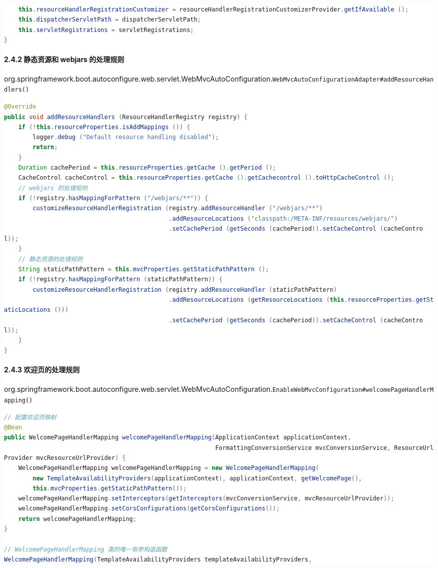 ```Java
    this.resourceHandlerRegistrationCustomizer = resourceHandlerRegistrationCustomizerProvider.getIfAvailable ();
    this.dispatcherServletPath = dispatcherServletPath;
    this.servletRegistrations = servletRegistrations;
}
```

#### 2.4.2 静态资源和 webjars 的处理规则

org.springframework.boot.autoconfigure.web.servlet.WebMvcAutoConfiguration.`WebMvcAutoConfigurationAdapter#addResourceHandlers()`

```Java
@Override
public void addResourceHandlers (ResourceHandlerRegistry registry) {
    if (!this.resourceProperties.isAddMappings ()) {
        logger.debug ("Default resource handling disabled");
        return;
    }
    Duration cachePeriod = this.resourceProperties.getCache ().getPeriod ();
    CacheControl cacheControl = this.resourceProperties.getCache ().getCachecontrol ().toHttpCacheControl ();
    // webjars 的处理规则
    if (!registry.hasMappingForPattern ("/webjars/**")) {
        customizeResourceHandlerRegistration (registry.addResourceHandler ("/webjars/**")
                                              .addResourceLocations ("classpath:/META-INF/resources/webjars/")
                                              .setCachePeriod (getSeconds (cachePeriod)).setCacheControl (cacheControl));
    }
    // 静态资源的处理规则
    String staticPathPattern = this.mvcProperties.getStaticPathPattern ();
    if (!registry.hasMappingForPattern (staticPathPattern)) {
        customizeResourceHandlerRegistration (registry.addResourceHandler (staticPathPattern)
                                              .addResourceLocations (getResourceLocations (this.resourceProperties.getStaticLocations ()))
                                              .setCachePeriod (getSeconds (cachePeriod)).setCacheControl (cacheControl));
    }
}
```

#### 2.4.3 欢迎页的处理规则

org.springframework.boot.autoconfigure.web.servlet.WebMvcAutoConfiguration.`EnableWebMvcConfiguration#welcomePageHandlerMapping()`


```java
// 配置欢迎页映射
@Bean
public WelcomePageHandlerMapping welcomePageHandlerMapping(ApplicationContext applicationContext,
                                                           FormattingConversionService mvcConversionService, ResourceUrlProvider mvcResourceUrlProvider) {
    WelcomePageHandlerMapping welcomePageHandlerMapping = new WelcomePageHandlerMapping(
        new TemplateAvailabilityProviders(applicationContext), applicationContext, getWelcomePage(),
        this.mvcProperties.getStaticPathPattern());
    welcomePageHandlerMapping.setInterceptors(getInterceptors(mvcConversionService, mvcResourceUrlProvider));
    welcomePageHandlerMapping.setCorsConfigurations(getCorsConfigurations());
    return welcomePageHandlerMapping;
}

// WelcomePageHandlerMapping 类的唯一有参构造函数
WelcomePageHandlerMapping(TemplateAvailabilityProviders templateAvailabilityProviders,
```